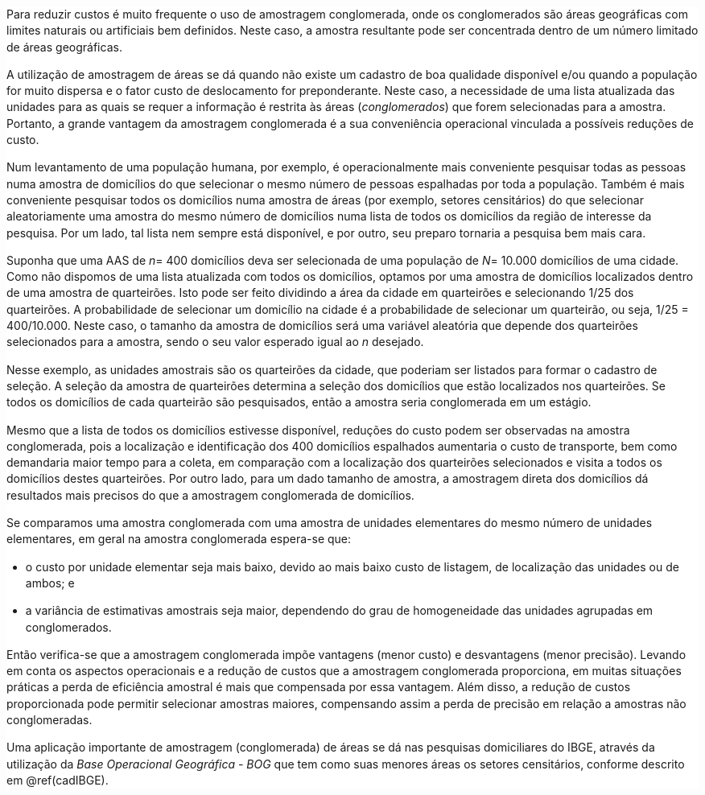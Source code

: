 Para reduzir custos é muito frequente o uso de amostragem conglomerada, onde os conglomerados são áreas geográficas com limites naturais ou artificiais bem definidos. Neste caso, a amostra resultante pode ser concentrada dentro de um número limitado de áreas geográficas. 

A utilização de amostragem de áreas se dá quando não existe um cadastro de boa qualidade disponível e/ou quando a população for muito dispersa e o fator custo de deslocamento for preponderante. Neste caso, a necessidade de uma lista atualizada das unidades para as quais se requer a informação é restrita às áreas (*conglomerados*) que forem selecionadas para a amostra. Portanto, a grande vantagem da amostragem conglomerada é a sua conveniência operacional vinculada a possíveis reduções de custo. 

Num levantamento de uma população humana, por exemplo, é operacionalmente mais conveniente pesquisar todas as pessoas numa amostra de domicílios do que selecionar o mesmo número de pessoas espalhadas por toda a população. Também é mais conveniente pesquisar todos os domicílios numa amostra de áreas (por exemplo, setores censitários) do que selecionar aleatoriamente uma amostra do mesmo número de domicílios numa lista de todos os domicílios da região de interesse da pesquisa. Por um lado, tal lista nem sempre está disponível, e por outro, seu preparo tornaria a pesquisa bem mais cara. 

Suponha que uma AAS de $n=$ 400 domicílios deva ser selecionada de uma população de $N=$ 10.000 domicílios de uma cidade. Como não dispomos de uma lista atualizada com todos os domicílios, optamos por uma amostra de domicílios localizados dentro de uma amostra de quarteirões. Isto pode ser feito dividindo a área da cidade em quarteirões e selecionando 1/25 dos quarteirões. A probabilidade de selecionar um domicílio na cidade é a probabilidade de selecionar um quarteirão, ou seja, 1/25 $=$ 400/10.000. Neste caso, o tamanho da amostra de domicílios será uma variável aleatória que depende dos quarteirões selecionados para a amostra, sendo o seu valor esperado igual ao $n$ desejado.

Nesse exemplo, as unidades amostrais são os quarteirões da cidade, que poderiam ser listados para formar o cadastro de seleção. A seleção da amostra de quarteirões determina a seleção dos domicílios que estão localizados nos quarteirões. Se todos os domicílios de cada quarteirão são pesquisados, então a amostra seria conglomerada em um estágio.

Mesmo que a lista de todos os domicílios estivesse disponível, reduções do custo podem ser observadas na amostra conglomerada, pois a localização e identificação dos 400 domicílios espalhados aumentaria o custo de transporte, bem como demandaria maior tempo para a coleta, em comparação com a localização dos quarteirões selecionados e visita a todos os domicílios destes quarteirões. Por outro lado, para um dado tamanho de amostra, a amostragem direta dos domicílios dá resultados mais precisos do que a amostragem conglomerada de domicílios. 

Se comparamos uma amostra conglomerada com uma amostra de unidades elementares do mesmo número de unidades elementares, em geral na amostra conglomerada espera-se que:

- o custo por unidade elementar seja mais baixo, devido ao mais baixo custo de listagem, de localização das unidades ou de ambos; e

- a variância de estimativas amostrais seja maior, dependendo do grau de homogeneidade das unidades agrupadas em conglomerados. 

Então verifica-se que a amostragem conglomerada impõe vantagens (menor custo) e desvantagens (menor precisão). Levando em conta os aspectos operacionais e a redução de custos que a amostragem conglomerada proporciona, em muitas situações práticas a perda de eficiência amostral é mais que compensada por essa vantagem. Além disso, a redução de custos proporcionada pode permitir selecionar amostras maiores, compensando assim a perda de precisão em relação a amostras não conglomeradas. 

Uma aplicação importante de amostragem (conglomerada) de áreas se dá nas pesquisas domiciliares do IBGE, através da utilização da *Base Operacional Geográfica - BOG* que tem como suas menores áreas os setores censitários, conforme descrito em \@ref(cadIBGE).   
